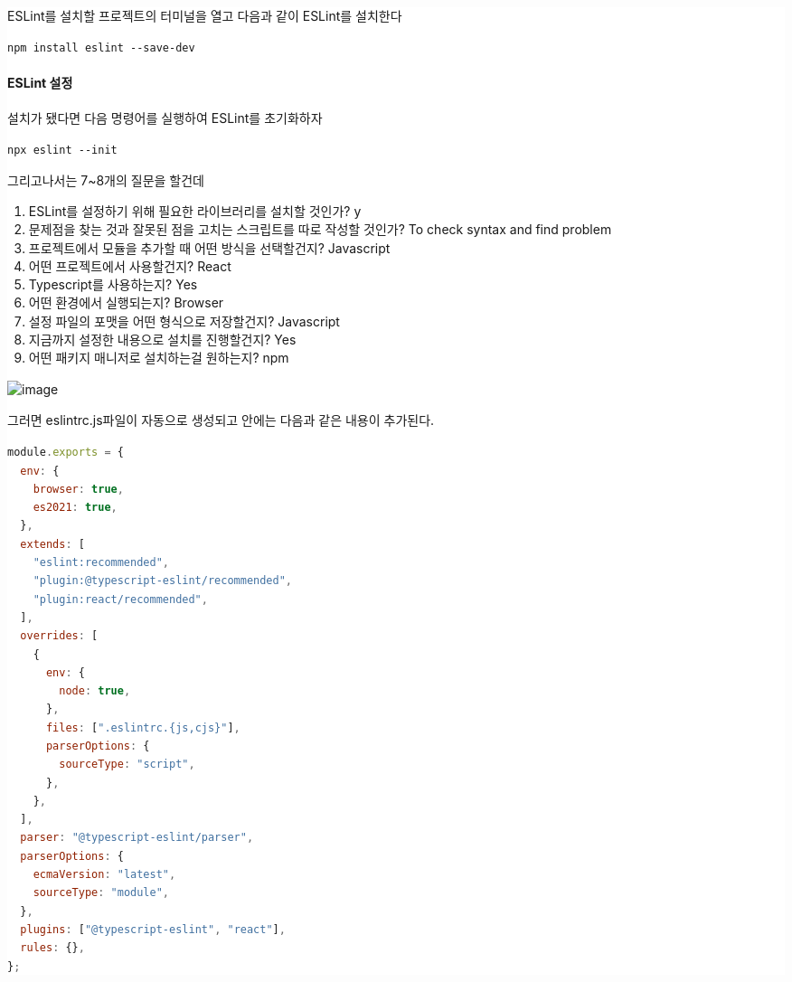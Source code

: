 ESLint를 설치할 프로젝트의 터미널을 열고 다음과 같이 ESLint를 설치한다

```shell
npm install eslint --save-dev
```

#### ESLint 설정

설치가 됐다면 다음 명령어를 실행하여 ESLint를 초기화하자

```shell
npx eslint --init
```

그리고나서는 7~8개의 질문을 할건데

1. ESLint를 설정하기 위해 필요한 라이브러리를 설치할 것인가? y
2. 문제점을 찾는 것과 잘못된 점을 고치는 스크립트를 따로 작성할 것인가? To check syntax and find problem
3. 프로젝트에서 모듈을 추가할 때 어떤 방식을 선택할건지? Javascript
4. 어떤 프로젝트에서 사용할건지? React
5. Typescript를 사용하는지? Yes
6. 어떤 환경에서 실행되는지? Browser
7. 설정 파일의 포맷을 어떤 형식으로 저장할건지? Javascript
8. 지금까지 설정한 내용으로 설치를 진행할건지? Yes
9. 어떤 패키지 매니저로 설치하는걸 원하는지? npm

![image](https://github.com/myeongcode/blog/assets/67165016/83368548-8dc0-48f1-946f-b7fabd69de3c)

그러면 eslintrc.js파일이 자동으로 생성되고 안에는 다음과 같은 내용이 추가된다.

```js
module.exports = {
  env: {
    browser: true,
    es2021: true,
  },
  extends: [
    "eslint:recommended",
    "plugin:@typescript-eslint/recommended",
    "plugin:react/recommended",
  ],
  overrides: [
    {
      env: {
        node: true,
      },
      files: [".eslintrc.{js,cjs}"],
      parserOptions: {
        sourceType: "script",
      },
    },
  ],
  parser: "@typescript-eslint/parser",
  parserOptions: {
    ecmaVersion: "latest",
    sourceType: "module",
  },
  plugins: ["@typescript-eslint", "react"],
  rules: {},
};
```
